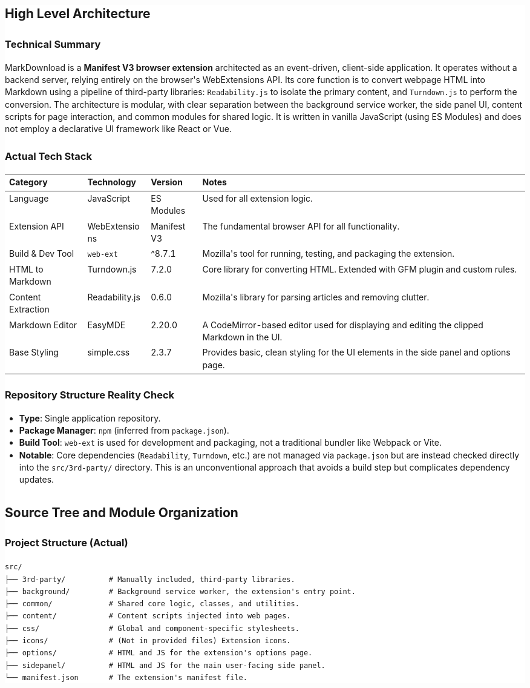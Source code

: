 ## High Level Architecture

### Technical Summary

MarkDownload is a **Manifest V3 browser extension** architected as an event-driven, client-side application. It operates without a backend server, relying entirely on the browser's WebExtensions API. Its core function is to convert webpage HTML into Markdown using a pipeline of third-party libraries: `Readability.js` to isolate the primary content, and `Turndown.js` to perform the conversion. The architecture is modular, with clear separation between the background service worker, the side panel UI, content scripts for page interaction, and common modules for shared logic. It is written in vanilla JavaScript (using ES Modules) and does not employ a declarative UI framework like React or Vue.

### Actual Tech Stack

| Category            | Technology         | Version    | Notes                                                                                       |
| :------------------ | :----------------- | :--------- | :------------------------------------------------------------------------------------------ |
| Language            | JavaScript         | ES Modules | Used for all extension logic.                                                               |
| Extension API       | WebExtensions      | Manifest V3| The fundamental browser API for all functionality.                                          |
| Build & Dev Tool    | `web-ext`          | ^8.7.1     | Mozilla's tool for running, testing, and packaging the extension.                           |
| HTML to Markdown    | Turndown.js        | 7.2.0      | Core library for converting HTML. Extended with GFM plugin and custom rules.                |
| Content Extraction  | Readability.js     | 0.6.0      | Mozilla's library for parsing articles and removing clutter.                                |
| Markdown Editor     | EasyMDE            | 2.20.0     | A CodeMirror-based editor used for displaying and editing the clipped Markdown in the UI.   |
| Base Styling        | simple.css         | 2.3.7      | Provides basic, clean styling for the UI elements in the side panel and options page.       |

### Repository Structure Reality Check

-   **Type**: Single application repository.
-   **Package Manager**: `npm` (inferred from `package.json`).
-   **Build Tool**: `web-ext` is used for development and packaging, not a traditional bundler like Webpack or Vite.
-   **Notable**: Core dependencies (`Readability`, `Turndown`, etc.) are not managed via `package.json` but are instead checked directly into the `src/3rd-party/` directory. This is an unconventional approach that avoids a build step but complicates dependency updates.

## Source Tree and Module Organization

### Project Structure (Actual)

```text
src/
├── 3rd-party/          # Manually included, third-party libraries.
├── background/         # Background service worker, the extension's entry point.
├── common/             # Shared core logic, classes, and utilities.
├── content/            # Content scripts injected into web pages.
├── css/                # Global and component-specific stylesheets.
├── icons/              # (Not in provided files) Extension icons.
├── options/            # HTML and JS for the extension's options page.
├── sidepanel/          # HTML and JS for the main user-facing side panel.
└── manifest.json       # The extension's manifest file.
```
